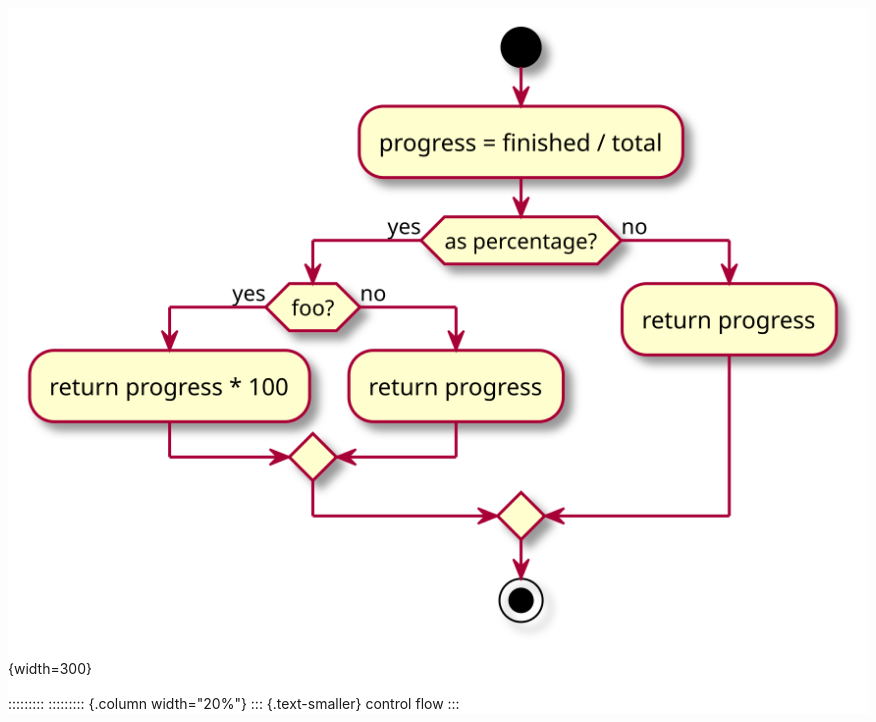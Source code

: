 ![](figures/progress_foo.svg){width=300}

:::::::::
::::::::: {.column width="20%"}
::: {.text-smaller}
control flow
:::